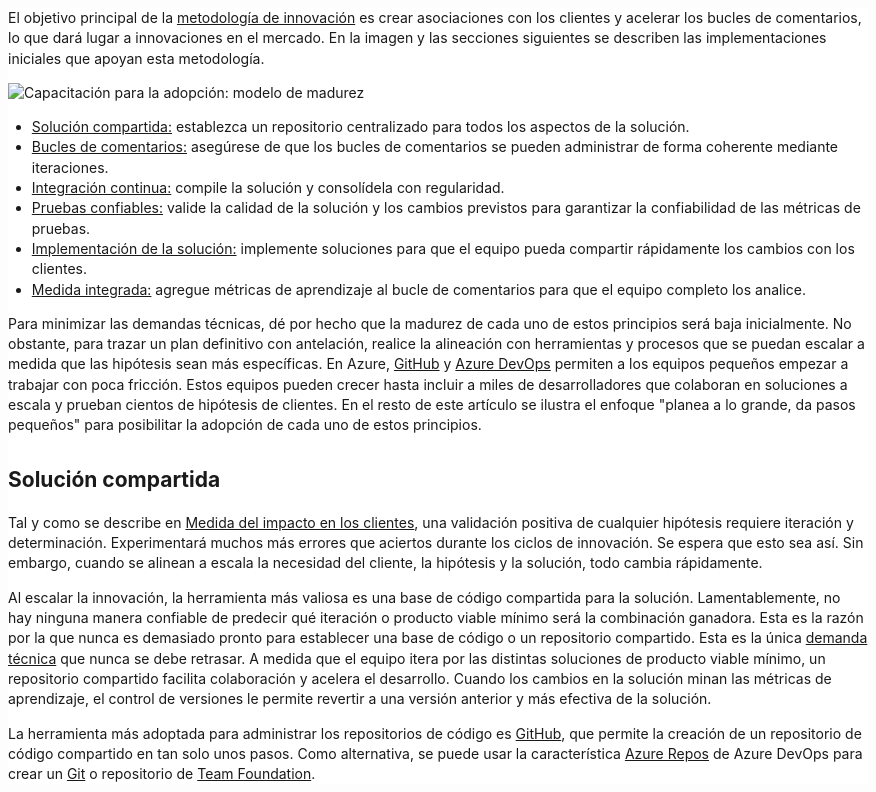 El objetivo principal de la [metodología de innovación](./index.md) es crear asociaciones con los clientes y acelerar los bucles de comentarios, lo que dará lugar a innovaciones en el mercado. En la imagen y las secciones siguientes se describen las implementaciones iniciales que apoyan esta metodología.

![Capacitación para la adopción: modelo de madurez](../../_images/innovate/empower-adoption-maturity.png)

- [Solución compartida:](#shared-solution) establezca un repositorio centralizado para todos los aspectos de la solución.
- [Bucles de comentarios:](#feedback-loops) asegúrese de que los bucles de comentarios se pueden administrar de forma coherente mediante iteraciones.
- [Integración continua:](#continuous-integration) compile la solución y consolídela con regularidad.
- [Pruebas confiables:](#reliable-testing) valide la calidad de la solución y los cambios previstos para garantizar la confiabilidad de las métricas de pruebas.
- [Implementación de la solución:](#solution-deployment) implemente soluciones para que el equipo pueda compartir rápidamente los cambios con los clientes.
- [Medida integrada:](#integrated-measurements) agregue métricas de aprendizaje al bucle de comentarios para que el equipo completo los analice.

Para minimizar las demandas técnicas, dé por hecho que la madurez de cada uno de estos principios será baja inicialmente. No obstante, para trazar un plan definitivo con antelación, realice la alineación con herramientas y procesos que se puedan escalar a medida que las hipótesis sean más específicas. En Azure, [GitHub](https://guides.github.com) y [Azure DevOps](https://docs.microsoft.com/azure/devops) permiten a los equipos pequeños empezar a trabajar con poca fricción. Estos equipos pueden crecer hasta incluir a miles de desarrolladores que colaboran en soluciones a escala y prueban cientos de hipótesis de clientes. En el resto de este artículo se ilustra el enfoque "planea a lo grande, da pasos pequeños" para posibilitar la adopción de cada uno de estos principios.

## <a name="shared-solution"></a>Solución compartida

Tal y como se describe en [Medida del impacto en los clientes](./measure.md), una validación positiva de cualquier hipótesis requiere iteración y determinación. Experimentará muchos más errores que aciertos durante los ciclos de innovación. Se espera que esto sea así. Sin embargo, cuando se alinean a escala la necesidad del cliente, la hipótesis y la solución, todo cambia rápidamente.

Al escalar la innovación, la herramienta más valiosa es una base de código compartida para la solución. Lamentablemente, no hay ninguna manera confiable de predecir qué iteración o producto viable mínimo será la combinación ganadora. Esta es la razón por la que nunca es demasiado pronto para establecer una base de código o un repositorio compartido. Esta es la única [demanda técnica](./build.md#reduce-complexity-and-delay-technical-spikes) que nunca se debe retrasar. A medida que el equipo itera por las distintas soluciones de producto viable mínimo, un repositorio compartido facilita colaboración y acelera el desarrollo. Cuando los cambios en la solución minan las métricas de aprendizaje, el control de versiones le permite revertir a una versión anterior y más efectiva de la solución.

La herramienta más adoptada para administrar los repositorios de código es [GitHub](https://guides.github.com), que permite la creación de un repositorio de código compartido en tan solo unos pasos. Como alternativa, se puede usar la característica [Azure Repos](https://docs.microsoft.com/azure/devops/repos/get-started/what-is-repos?view=azure-devops) de Azure DevOps para crear un [Git](https://docs.microsoft.com/azure/devops/repos/get-started/what-is-repos?view=azure-devops#git) o repositorio de [Team Foundation](https://docs.microsoft.com/azure/devops/repos/get-started/what-is-repos?view=azure-devops#tfvc).
